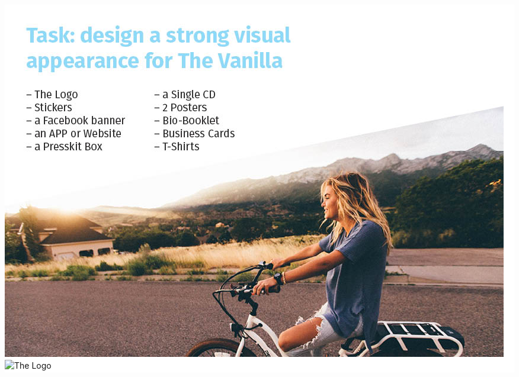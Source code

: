 <img class="alignnone size-full wp-image-2187" src="presentation/TJB-TheVanilla_Identity2.jpg" alt="The Vanilla identity – Task" width="842" height="595" />

<img class="wp-image-2188 size-medium aligncenter" src="presentation/TJB-TheVanilla_Identity3-400x283.jpg" alt="The Logo" width="400" height="283" />
